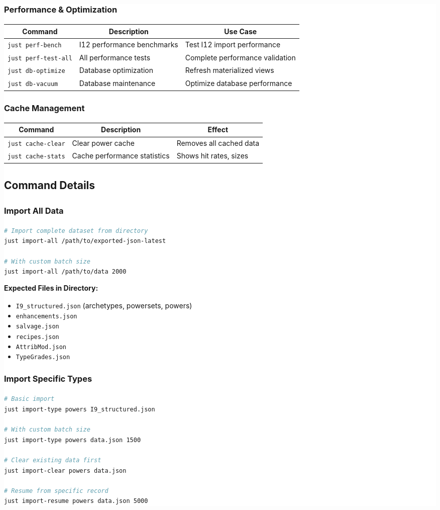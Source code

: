 ### Performance & Optimization

| Command | Description | Use Case |
|---------|-------------|----------|
| `just perf-bench` | I12 performance benchmarks | Test I12 import performance |
| `just perf-test-all` | All performance tests | Complete performance validation |
| `just db-optimize` | Database optimization | Refresh materialized views |
| `just db-vacuum` | Database maintenance | Optimize database performance |

### Cache Management

| Command | Description | Effect |
|---------|-------------|--------|
| `just cache-clear` | Clear power cache | Removes all cached data |
| `just cache-stats` | Cache performance statistics | Shows hit rates, sizes |

## Command Details

### Import All Data
```bash
# Import complete dataset from directory
just import-all /path/to/exported-json-latest

# With custom batch size
just import-all /path/to/data 2000
```

**Expected Files in Directory:**
- `I9_structured.json` (archetypes, powersets, powers)
- `enhancements.json`
- `salvage.json` 
- `recipes.json`
- `AttribMod.json`
- `TypeGrades.json`

### Import Specific Types
```bash
# Basic import
just import-type powers I9_structured.json

# With custom batch size
just import-type powers data.json 1500

# Clear existing data first
just import-clear powers data.json

# Resume from specific record
just import-resume powers data.json 5000
```
